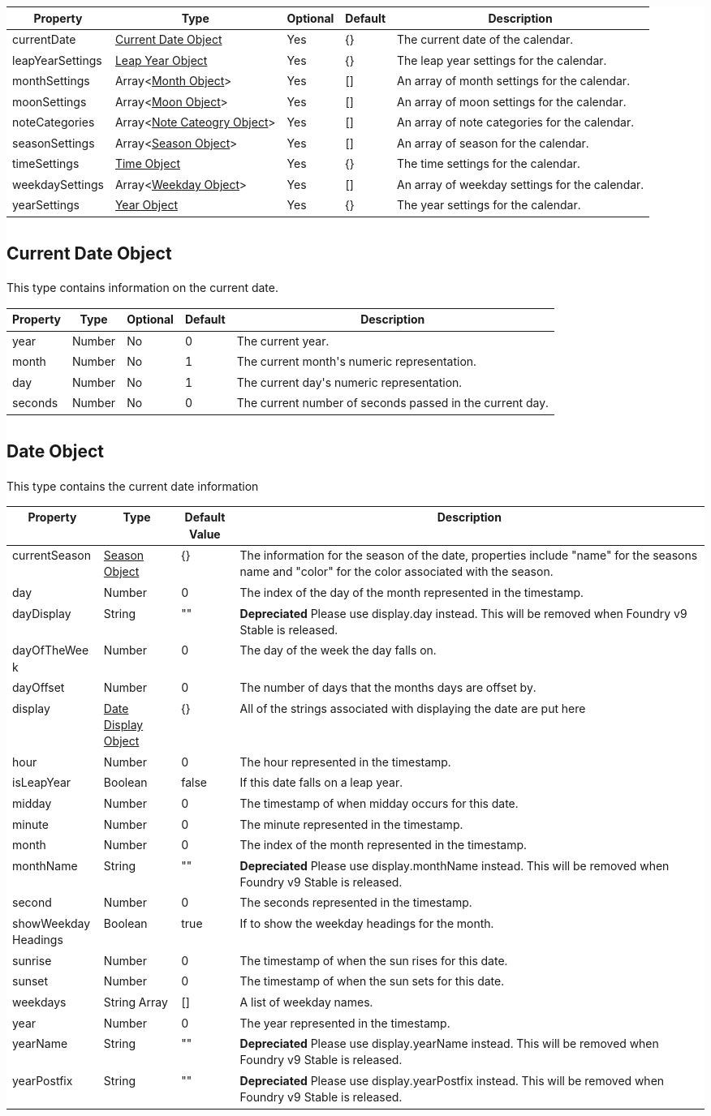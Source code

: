 Property| Type                                                  |Optional| Default |Description
--------|-------------------------------------------------------|-------|---------|-----------
currentDate| [Current Date Object](#current-date-object)           |Yes| {}      |The current date of the calendar.
leapYearSettings| [Leap Year Object](#leap-year-object)                 |Yes| {}      | The leap year settings for the calendar.
monthSettings| Array\<[Month Object](#month-object)>                 |Yes| []     | An array of month settings for the calendar.
moonSettings| Array\<[Moon Object](#moon-object)>                   |Yes| []      | An array of moon settings for the calendar.
noteCategories| Array\<[Note Cateogry Object](#note-category-object)> |Yes| []      | An array of note categories for the calendar.
seasonSettings| Array\<[Season Object](#season-object)>               |Yes| []      |An array of season for the calendar.
timeSettings| [Time Object](#time-object)                           |Yes| {}      | The time settings for the calendar.
weekdaySettings| Array\<[Weekday Object](#weekday-object)>             |Yes| []      | An array of weekday settings for the calendar.
yearSettings| [Year Object](#year-object)                           |Yes| {}      | The year settings for the calendar.

## Current Date Object

This type contains information on the current date.

Property|Type|Optional|Default|Description
--------|-----|-------|------|-----------
year|Number|No|0|The current year.
month|Number|No|1|The current month's numeric representation.
day|Number|No|1|The current day's numeric representation.
seconds|Number|No|0|The current number of seconds passed in the current day.

## Date Object

This type contains the current date information

Property|Type|Default Value|Description
---------|-----|-------------|-----------
currentSeason|[Season Object](#season-object)|{}|The information for the season of the date, properties include "name" for the seasons name and "color" for the color associated with the season.
day|Number|0|The index of the day of the month represented in the timestamp.
dayDisplay|String|""|**Depreciated** Please use display.day instead. This will be removed when Foundry v9 Stable is released.
dayOfTheWeek|Number|0|The day of the week the day falls on.
dayOffset|Number|0|The number of days that the months days are offset by.
display|[Date Display Object](#date-display-object)|{}|All of the strings associated with displaying the date are put here
hour|Number|0|The hour represented in the timestamp.
isLeapYear|Boolean|false|If this date falls on a leap year.
midday|Number|0|The timestamp of when midday occurs for this date.
minute|Number|0|The minute represented in the timestamp.
month|Number|0|The index of the month represented in the timestamp.
monthName|String|""|**Depreciated** Please use display.monthName instead. This will be removed when Foundry v9 Stable is released.
second|Number|0|The seconds represented in the timestamp.
showWeekdayHeadings|Boolean|true|If to show the weekday headings for the month.
sunrise|Number|0|The timestamp of when the sun rises for this date.
sunset|Number|0|The timestamp of when the sun sets for this date.
weekdays|String Array|[]|A list of weekday names.
year|Number|0|The year represented in the timestamp.
yearName|String|""|**Depreciated** Please use display.yearName instead. This will be removed when Foundry v9 Stable is released.
yearPostfix|String|""|**Depreciated** Please use display.yearPostfix instead. This will be removed when Foundry v9 Stable is released.